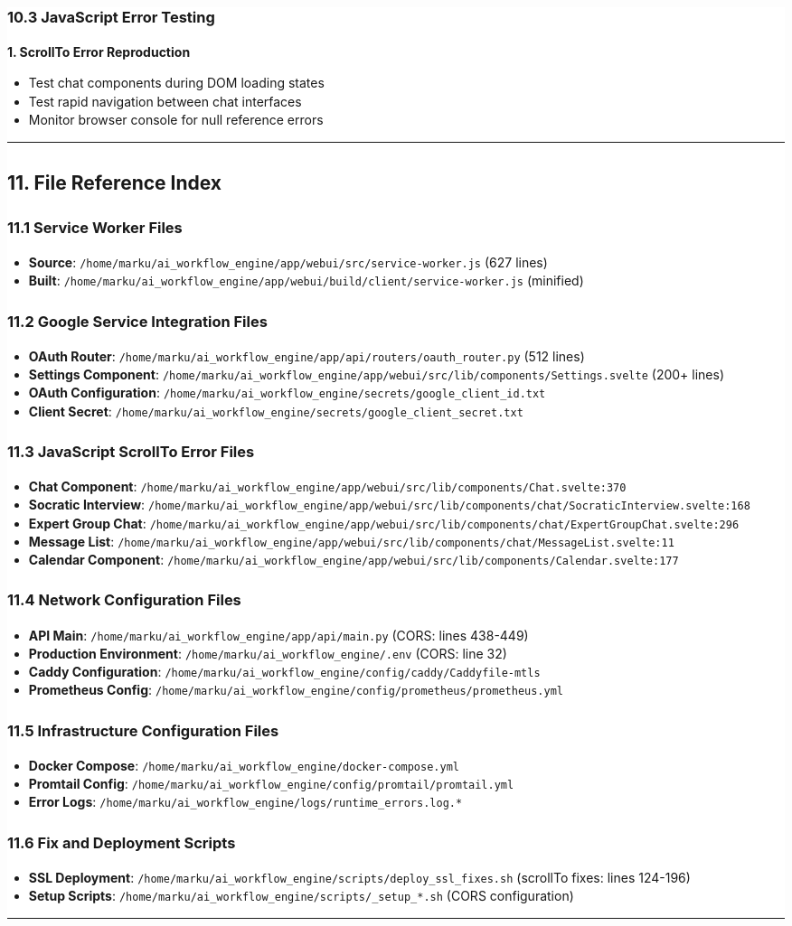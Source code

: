 ### 10.3 JavaScript Error Testing

**1. ScrollTo Error Reproduction**
- Test chat components during DOM loading states
- Test rapid navigation between chat interfaces
- Monitor browser console for null reference errors

---

## 11. File Reference Index

### 11.1 Service Worker Files
- **Source**: `/home/marku/ai_workflow_engine/app/webui/src/service-worker.js` (627 lines)
- **Built**: `/home/marku/ai_workflow_engine/app/webui/build/client/service-worker.js` (minified)

### 11.2 Google Service Integration Files
- **OAuth Router**: `/home/marku/ai_workflow_engine/app/api/routers/oauth_router.py` (512 lines)
- **Settings Component**: `/home/marku/ai_workflow_engine/app/webui/src/lib/components/Settings.svelte` (200+ lines)
- **OAuth Configuration**: `/home/marku/ai_workflow_engine/secrets/google_client_id.txt`
- **Client Secret**: `/home/marku/ai_workflow_engine/secrets/google_client_secret.txt`

### 11.3 JavaScript ScrollTo Error Files
- **Chat Component**: `/home/marku/ai_workflow_engine/app/webui/src/lib/components/Chat.svelte:370`
- **Socratic Interview**: `/home/marku/ai_workflow_engine/app/webui/src/lib/components/chat/SocraticInterview.svelte:168`
- **Expert Group Chat**: `/home/marku/ai_workflow_engine/app/webui/src/lib/components/chat/ExpertGroupChat.svelte:296`
- **Message List**: `/home/marku/ai_workflow_engine/app/webui/src/lib/components/chat/MessageList.svelte:11`
- **Calendar Component**: `/home/marku/ai_workflow_engine/app/webui/src/lib/components/Calendar.svelte:177`

### 11.4 Network Configuration Files
- **API Main**: `/home/marku/ai_workflow_engine/app/api/main.py` (CORS: lines 438-449)
- **Production Environment**: `/home/marku/ai_workflow_engine/.env` (CORS: line 32)
- **Caddy Configuration**: `/home/marku/ai_workflow_engine/config/caddy/Caddyfile-mtls`
- **Prometheus Config**: `/home/marku/ai_workflow_engine/config/prometheus/prometheus.yml`

### 11.5 Infrastructure Configuration Files
- **Docker Compose**: `/home/marku/ai_workflow_engine/docker-compose.yml`
- **Promtail Config**: `/home/marku/ai_workflow_engine/config/promtail/promtail.yml`
- **Error Logs**: `/home/marku/ai_workflow_engine/logs/runtime_errors.log.*`

### 11.6 Fix and Deployment Scripts
- **SSL Deployment**: `/home/marku/ai_workflow_engine/scripts/deploy_ssl_fixes.sh` (scrollTo fixes: lines 124-196)
- **Setup Scripts**: `/home/marku/ai_workflow_engine/scripts/_setup_*.sh` (CORS configuration)

---